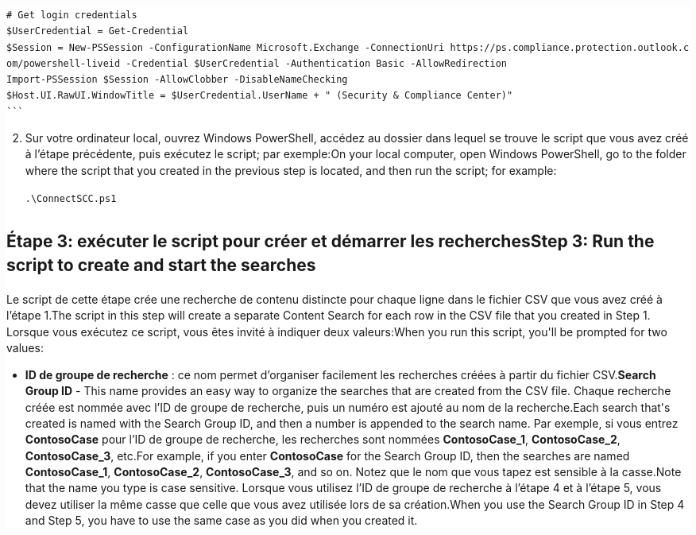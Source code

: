     # Get login credentials 
    $UserCredential = Get-Credential 
    $Session = New-PSSession -ConfigurationName Microsoft.Exchange -ConnectionUri https://ps.compliance.protection.outlook.com/powershell-liveid -Credential $UserCredential -Authentication Basic -AllowRedirection 
    Import-PSSession $Session -AllowClobber -DisableNameChecking 
    $Host.UI.RawUI.WindowTitle = $UserCredential.UserName + " (Security & Compliance Center)" 
    ```

2. <span data-ttu-id="90e99-154">Sur votre ordinateur local, ouvrez Windows PowerShell, accédez au dossier dans lequel se trouve le script que vous avez créé à l’étape précédente, puis exécutez le script; par exemple:</span><span class="sxs-lookup"><span data-stu-id="90e99-154">On your local computer, open Windows PowerShell, go to the folder where the script that you created in the previous step is located, and then run the script; for example:</span></span>
    
    ```
    .\ConnectSCC.ps1
    ```
  
## <a name="step-3-run-the-script-to-create-and-start-the-searches"></a><span data-ttu-id="90e99-155">Étape 3: exécuter le script pour créer et démarrer les recherches</span><span class="sxs-lookup"><span data-stu-id="90e99-155">Step 3: Run the script to create and start the searches</span></span>

<span data-ttu-id="90e99-156">Le script de cette étape crée une recherche de contenu distincte pour chaque ligne dans le fichier CSV que vous avez créé à l’étape 1.</span><span class="sxs-lookup"><span data-stu-id="90e99-156">The script in this step will create a separate Content Search for each row in the CSV file that you created in Step 1.</span></span> <span data-ttu-id="90e99-157">Lorsque vous exécutez ce script, vous êtes invité à indiquer deux valeurs:</span><span class="sxs-lookup"><span data-stu-id="90e99-157">When you run this script, you'll be prompted for two values:</span></span>
  
- <span data-ttu-id="90e99-158">**ID de groupe de recherche** : ce nom permet d’organiser facilement les recherches créées à partir du fichier CSV.</span><span class="sxs-lookup"><span data-stu-id="90e99-158">**Search Group ID** - This name provides an easy way to organize the searches that are created from the CSV file.</span></span> <span data-ttu-id="90e99-159">Chaque recherche créée est nommée avec l’ID de groupe de recherche, puis un numéro est ajouté au nom de la recherche.</span><span class="sxs-lookup"><span data-stu-id="90e99-159">Each search that's created is named with the Search Group ID, and then a number is appended to the search name.</span></span> <span data-ttu-id="90e99-160">Par exemple, si vous entrez **ContosoCase** pour l’ID de groupe de recherche, les recherches sont nommées **ContosoCase_1**, **ContosoCase_2**, **ContosoCase_3**, etc.</span><span class="sxs-lookup"><span data-stu-id="90e99-160">For example, if you enter **ContosoCase** for the Search Group ID, then the searches are named **ContosoCase_1**, **ContosoCase_2**, **ContosoCase_3**, and so on.</span></span> <span data-ttu-id="90e99-161">Notez que le nom que vous tapez est sensible à la casse.</span><span class="sxs-lookup"><span data-stu-id="90e99-161">Note that the name you type is case sensitive.</span></span> <span data-ttu-id="90e99-162">Lorsque vous utilisez l’ID de groupe de recherche à l’étape 4 et à l’étape 5, vous devez utiliser la même casse que celle que vous avez utilisée lors de sa création.</span><span class="sxs-lookup"><span data-stu-id="90e99-162">When you use the Search Group ID in Step 4 and Step 5, you have to use the same case as you did when you created it.</span></span> 
    